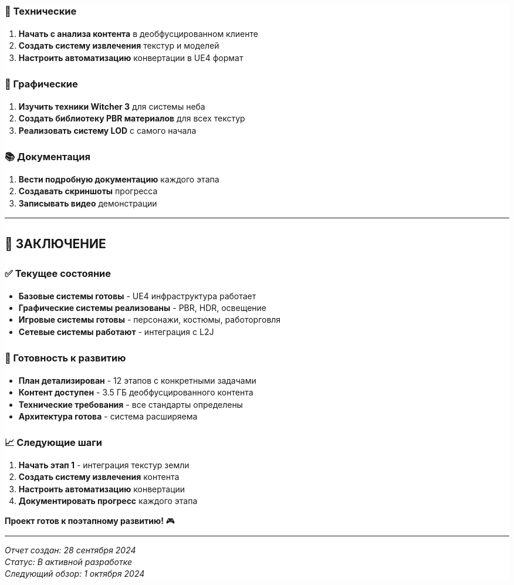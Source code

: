 ### 🔧 Технические
1. **Начать с анализа контента** в деобфусцированном клиенте
2. **Создать систему извлечения** текстур и моделей
3. **Настроить автоматизацию** конвертации в UE4 формат

### 🎨 Графические
1. **Изучить техники Witcher 3** для системы неба
2. **Создать библиотеку PBR материалов** для всех текстур
3. **Реализовать систему LOD** с самого начала

### 📚 Документация
1. **Вести подробную документацию** каждого этапа
2. **Создавать скриншоты** прогресса
3. **Записывать видео** демонстрации

---

## 🎉 ЗАКЛЮЧЕНИЕ

### ✅ Текущее состояние
- **Базовые системы готовы** - UE4 инфраструктура работает
- **Графические системы реализованы** - PBR, HDR, освещение
- **Игровые системы готовы** - персонажи, костюмы, работорговля
- **Сетевые системы работают** - интеграция с L2J

### 🚀 Готовность к развитию
- **План детализирован** - 12 этапов с конкретными задачами
- **Контент доступен** - 3.5 ГБ деобфусцированного контента
- **Технические требования** - все стандарты определены
- **Архитектура готова** - система расширяема

### 📈 Следующие шаги
1. **Начать этап 1** - интеграция текстур земли
2. **Создать систему извлечения** контента
3. **Настроить автоматизацию** конвертации
4. **Документировать прогресс** каждого этапа

**Проект готов к поэтапному развитию!** 🎮

---

*Отчет создан: 28 сентября 2024*  
*Статус: В активной разработке*  
*Следующий обзор: 1 октября 2024*

